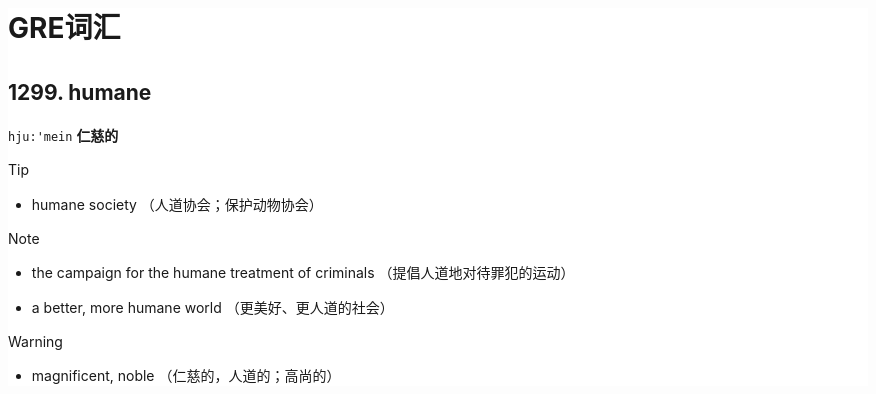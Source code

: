 # GRE词汇

## 1299. humane

`hju:'mein`  **仁慈的**

> [!TIP]
>
> - humane society （人道协会；保护动物协会）
>

> [!NOTE]
>
> - the campaign for the humane treatment of criminals （提倡人道地对待罪犯的运动）
>
> - a better, more humane world （更美好、更人道的社会）
>

> [!WARNING]
>
> - magnificent, noble （仁慈的，人道的；高尚的）
>

